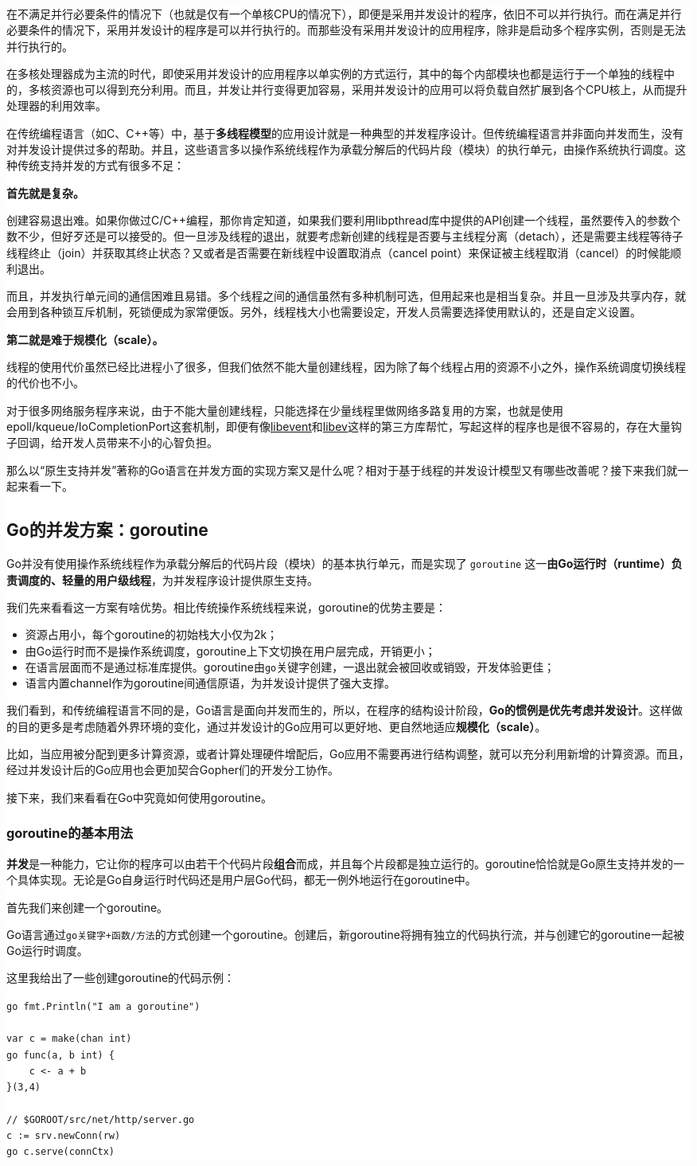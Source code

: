 在不满足并行必要条件的情况下（也就是仅有一个单核CPU的情况下），即便是采用并发设计的程序，依旧不可以并行执行。而在满足并行必要条件的情况下，采用并发设计的程序是可以并行执行的。而那些没有采用并发设计的应用程序，除非是启动多个程序实例，否则是无法并行执行的。

在多核处理器成为主流的时代，即使采用并发设计的应用程序以单实例的方式运行，其中的每个内部模块也都是运行于一个单独的线程中的，多核资源也可以得到充分利用。而且，并发让并行变得更加容易，采用并发设计的应用可以将负载自然扩展到各个CPU核上，从而提升处理器的利用效率。

在传统编程语言（如C、C++等）中，基于**多线程模型**的应用设计就是一种典型的并发程序设计。但传统编程语言并非面向并发而生，没有对并发设计提供过多的帮助。并且，这些语言多以操作系统线程作为承载分解后的代码片段（模块）的执行单元，由操作系统执行调度。这种传统支持并发的方式有很多不足：

**首先就是复杂。**

创建容易退出难。如果你做过C/C++编程，那你肯定知道，如果我们要利用libpthread库中提供的API创建一个线程，虽然要传入的参数个数不少，但好歹还是可以接受的。但一旦涉及线程的退出，就要考虑新创建的线程是否要与主线程分离（detach），还是需要主线程等待子线程终止（join）并获取其终止状态？又或者是否需要在新线程中设置取消点（cancel point）来保证被主线程取消（cancel）的时候能顺利退出。

而且，并发执行单元间的通信困难且易错。多个线程之间的通信虽然有多种机制可选，但用起来也是相当复杂。并且一旦涉及共享内存，就会用到各种锁互斥机制，死锁便成为家常便饭。另外，线程栈大小也需要设定，开发人员需要选择使用默认的，还是自定义设置。

**第二就是难于规模化（scale）。**

线程的使用代价虽然已经比进程小了很多，但我们依然不能大量创建线程，因为除了每个线程占用的资源不小之外，操作系统调度切换线程的代价也不小。

对于很多网络服务程序来说，由于不能大量创建线程，只能选择在少量线程里做网络多路复用的方案，也就是使用epoll/kqueue/IoCompletionPort这套机制，即便有像[libevent](https://github.com/libevent/libevent)和[libev](http://software.schmorp.de/pkg/libev.html)这样的第三方库帮忙，写起这样的程序也是很不容易的，存在大量钩子回调，给开发人员带来不小的心智负担。

那么以“原生支持并发”著称的Go语言在并发方面的实现方案又是什么呢？相对于基于线程的并发设计模型又有哪些改善呢？接下来我们就一起来看一下。

## Go的并发方案：goroutine

Go并没有使用操作系统线程作为承载分解后的代码片段（模块）的基本执行单元，而是实现了 `goroutine` 这一**由Go运行时（runtime）负责调度的、轻量的用户级线程**，为并发程序设计提供原生支持。

我们先来看看这一方案有啥优势。相比传统操作系统线程来说，goroutine的优势主要是：

- 资源占用小，每个goroutine的初始栈大小仅为2k；
- 由Go运行时而不是操作系统调度，goroutine上下文切换在用户层完成，开销更小；
- 在语言层面而不是通过标准库提供。goroutine由`go`关键字创建，一退出就会被回收或销毁，开发体验更佳；
- 语言内置channel作为goroutine间通信原语，为并发设计提供了强大支撑。

我们看到，和传统编程语言不同的是，Go语言是面向并发而生的，所以，在程序的结构设计阶段，**Go的惯例是优先考虑并发设计**。这样做的目的更多是考虑随着外界环境的变化，通过并发设计的Go应用可以更好地、更自然地适应**规模化（scale）**。

比如，当应用被分配到更多计算资源，或者计算处理硬件增配后，Go应用不需要再进行结构调整，就可以充分利用新增的计算资源。而且，经过并发设计后的Go应用也会更加契合Gopher们的开发分工协作。

接下来，我们来看看在Go中究竟如何使用goroutine。

### goroutine的基本用法

**并发**是一种能力，它让你的程序可以由若干个代码片段**组合**而成，并且每个片段都是独立运行的。goroutine恰恰就是Go原生支持并发的一个具体实现。无论是Go自身运行时代码还是用户层Go代码，都无一例外地运行在goroutine中。

首先我们来创建一个goroutine。

Go语言通过`go关键字+函数/方法`的方式创建一个goroutine。创建后，新goroutine将拥有独立的代码执行流，并与创建它的goroutine一起被Go运行时调度。

这里我给出了一些创建goroutine的代码示例：

```plain
go fmt.Println("I am a goroutine")

var c = make(chan int)
go func(a, b int) {
    c <- a + b
}(3,4)
 
// $GOROOT/src/net/http/server.go
c := srv.newConn(rw)
go c.serve(connCtx)
```
